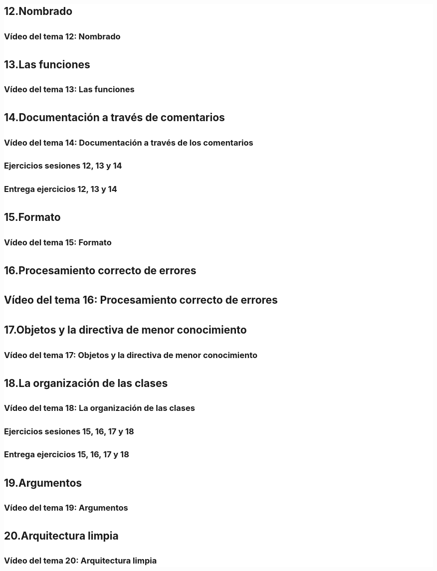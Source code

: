 
## 12.Nombrado
### Vídeo del tema 12: Nombrado


## 13.Las funciones
### Vídeo del tema 13: Las funciones


## 14.Documentación a través de comentarios
### Vídeo del tema 14: Documentación a través de los comentarios
### Ejercicios sesiones 12, 13 y 14
### Entrega ejercicios 12, 13 y 14


## 15.Formato
### Vídeo del tema 15: Formato


## 16.Procesamiento correcto de errores
## Vídeo del tema 16: Procesamiento correcto de errores


## 17.Objetos y la directiva de menor conocimiento
### Vídeo del tema 17: Objetos y la directiva de menor conocimiento


## 18.La organización de las clases
### Vídeo del tema 18: La organización de las clases
### Ejercicios sesiones 15, 16, 17 y 18
### Entrega ejercicios 15, 16, 17 y 18


## 19.Argumentos
### Vídeo del tema 19: Argumentos


## 20.Arquitectura limpia
### Vídeo del tema 20: Arquitectura limpia
